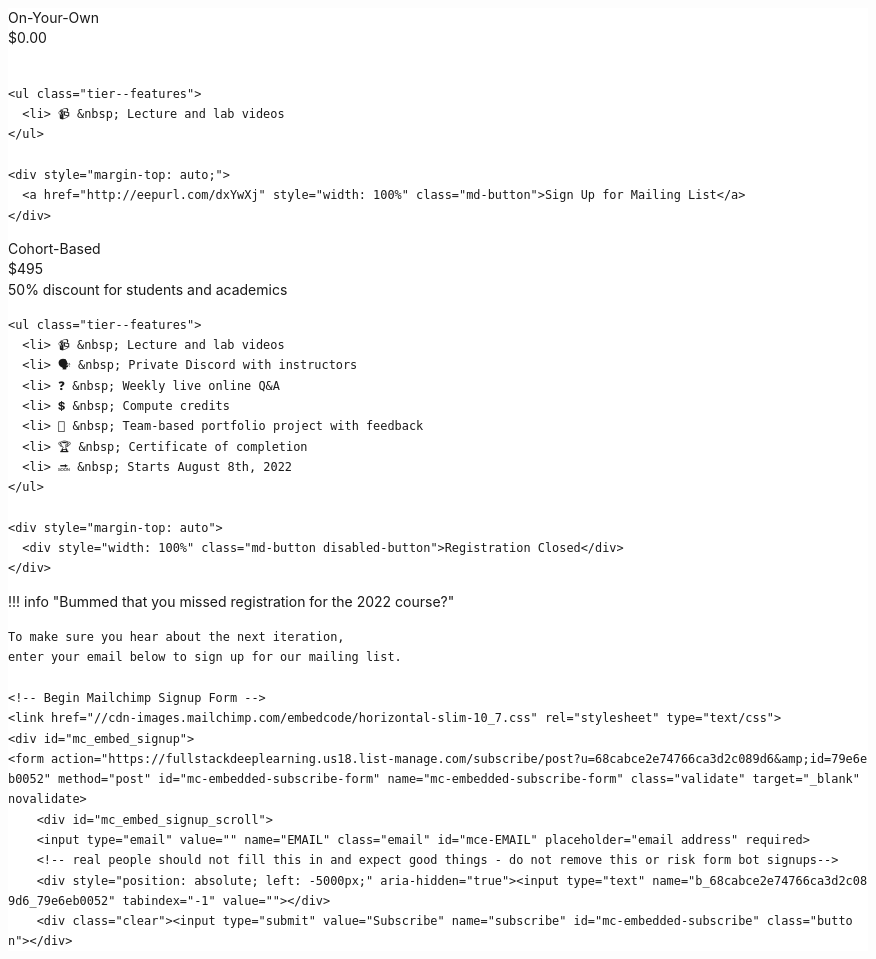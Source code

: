 <div class="pricing">
  <div class="tier">
    <div class="tier--header">On-Your-Own</div>
    <div class="tier--price">
      $0.00
    </div>
    <div class="tier--priceCaption" style="visibility: hidden;">
    <!-- hidden but present to align the two tiers -->
      <div>50% discount for students</div>
    </div>

    <ul class="tier--features">
      <li> 📹 &nbsp; Lecture and lab videos
    </ul>

    <div style="margin-top: auto;">
      <a href="http://eepurl.com/dxYwXj" style="width: 100%" class="md-button">Sign Up for Mailing List</a>
    </div>

  </div>
  <div class="tier">
    <div class="tier--header">Cohort-Based</div>
    <div class="tier--price">
      <span>$495</span>
    </div>
    <div class="tier--priceCaption">
      <div>50% discount for students and academics</div>
    </div>

    <ul class="tier--features">
      <li> 📹 &nbsp; Lecture and lab videos
      <li> 🗣 &nbsp; Private Discord with instructors
      <li> ❓ &nbsp; Weekly live online Q&A
      <li> 💲 &nbsp; Compute credits
      <li> 🎨 &nbsp; Team-based portfolio project with feedback
      <li> 🏆 &nbsp; Certificate of completion
      <li> 🔜 &nbsp; Starts August 8th, 2022
    </ul>

    <div style="margin-top: auto">
      <div style="width: 100%" class="md-button disabled-button">Registration Closed</div>
    </div>

  </div>
</div>

!!! info "Bummed that you missed registration for the 2022 course?"

    To make sure you hear about the next iteration,
    enter your email below to sign up for our mailing list.

    <!-- Begin Mailchimp Signup Form -->
    <link href="//cdn-images.mailchimp.com/embedcode/horizontal-slim-10_7.css" rel="stylesheet" type="text/css">
    <div id="mc_embed_signup">
    <form action="https://fullstackdeeplearning.us18.list-manage.com/subscribe/post?u=68cabce2e74766ca3d2c089d6&amp;id=79e6eb0052" method="post" id="mc-embedded-subscribe-form" name="mc-embedded-subscribe-form" class="validate" target="_blank" novalidate>
        <div id="mc_embed_signup_scroll">
        <input type="email" value="" name="EMAIL" class="email" id="mce-EMAIL" placeholder="email address" required>
        <!-- real people should not fill this in and expect good things - do not remove this or risk form bot signups-->
        <div style="position: absolute; left: -5000px;" aria-hidden="true"><input type="text" name="b_68cabce2e74766ca3d2c089d6_79e6eb0052" tabindex="-1" value=""></div>
        <div class="clear"><input type="submit" value="Subscribe" name="subscribe" id="mc-embedded-subscribe" class="button"></div>